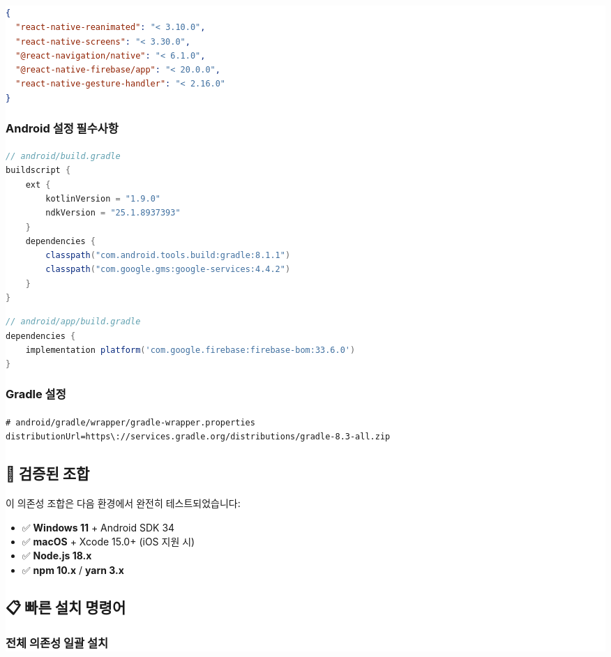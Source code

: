 ```json
{
  "react-native-reanimated": "< 3.10.0",
  "react-native-screens": "< 3.30.0",
  "@react-navigation/native": "< 6.1.0",
  "@react-native-firebase/app": "< 20.0.0",
  "react-native-gesture-handler": "< 2.16.0"
}
```

### **Android 설정 필수사항**

```gradle
// android/build.gradle
buildscript {
    ext {
        kotlinVersion = "1.9.0"
        ndkVersion = "25.1.8937393"
    }
    dependencies {
        classpath("com.android.tools.build:gradle:8.1.1")
        classpath("com.google.gms:google-services:4.4.2")
    }
}
```

```gradle
// android/app/build.gradle
dependencies {
    implementation platform('com.google.firebase:firebase-bom:33.6.0')
}
```

### **Gradle 설정**

```properties
# android/gradle/wrapper/gradle-wrapper.properties
distributionUrl=https\://services.gradle.org/distributions/gradle-8.3-all.zip
```

## 🧪 검증된 조합

이 의존성 조합은 다음 환경에서 완전히 테스트되었습니다:

- ✅ **Windows 11** + Android SDK 34
- ✅ **macOS** + Xcode 15.0+ (iOS 지원 시)
- ✅ **Node.js 18.x**
- ✅ **npm 10.x** / **yarn 3.x**

## 📋 빠른 설치 명령어

### **전체 의존성 일괄 설치**
